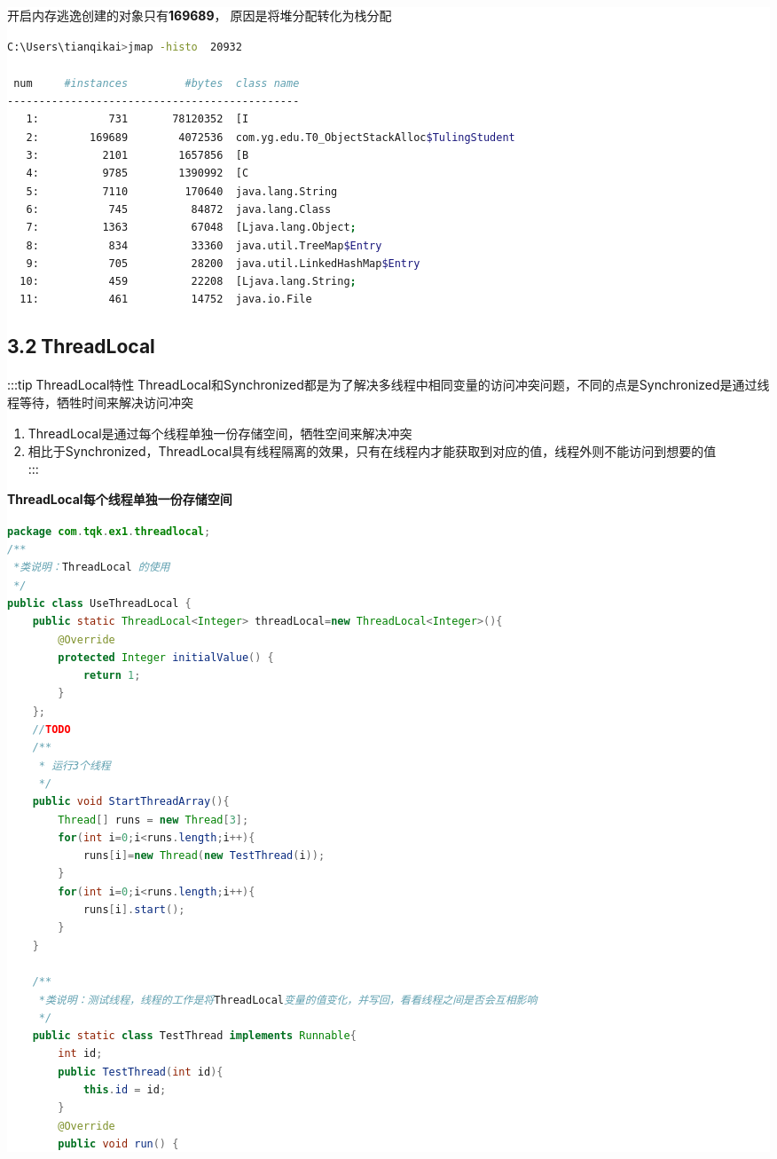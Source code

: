 开启内存逃逸创建的对象只有**169689**， 原因是将堆分配转化为栈分配
```bash
C:\Users\tianqikai>jmap -histo  20932

 num     #instances         #bytes  class name
----------------------------------------------
   1:           731       78120352  [I
   2:        169689        4072536  com.yg.edu.T0_ObjectStackAlloc$TulingStudent
   3:          2101        1657856  [B
   4:          9785        1390992  [C
   5:          7110         170640  java.lang.String
   6:           745          84872  java.lang.Class
   7:          1363          67048  [Ljava.lang.Object;
   8:           834          33360  java.util.TreeMap$Entry
   9:           705          28200  java.util.LinkedHashMap$Entry
  10:           459          22208  [Ljava.lang.String;
  11:           461          14752  java.io.File
```
## 3.2 ThreadLocal

:::tip ThreadLocal特性
ThreadLocal和Synchronized都是为了解决多线程中相同变量的访问冲突问题，不同的点是Synchronized是通过线程等待，牺牲时间来解决访问冲突  

1. ThreadLocal是通过每个线程单独一份存储空间，牺牲空间来解决冲突  
2. 相比于Synchronized，ThreadLocal具有线程隔离的效果，只有在线程内才能获取到对应的值，线程外则不能访问到想要的值  
:::

**ThreadLocal每个线程单独一份存储空间**

```java
package com.tqk.ex1.threadlocal;
/**
 *类说明：ThreadLocal 的使用
 */
public class UseThreadLocal {
    public static ThreadLocal<Integer> threadLocal=new ThreadLocal<Integer>(){
        @Override
        protected Integer initialValue() {
            return 1;
        }
    };
	//TODO
    /**
     * 运行3个线程
     */
    public void StartThreadArray(){
        Thread[] runs = new Thread[3];
        for(int i=0;i<runs.length;i++){
            runs[i]=new Thread(new TestThread(i));
        }
        for(int i=0;i<runs.length;i++){
            runs[i].start();
        }
    }
    
    /**
     *类说明：测试线程，线程的工作是将ThreadLocal变量的值变化，并写回，看看线程之间是否会互相影响
     */
    public static class TestThread implements Runnable{
        int id;
        public TestThread(int id){
            this.id = id;
        }
        @Override
        public void run() {
```